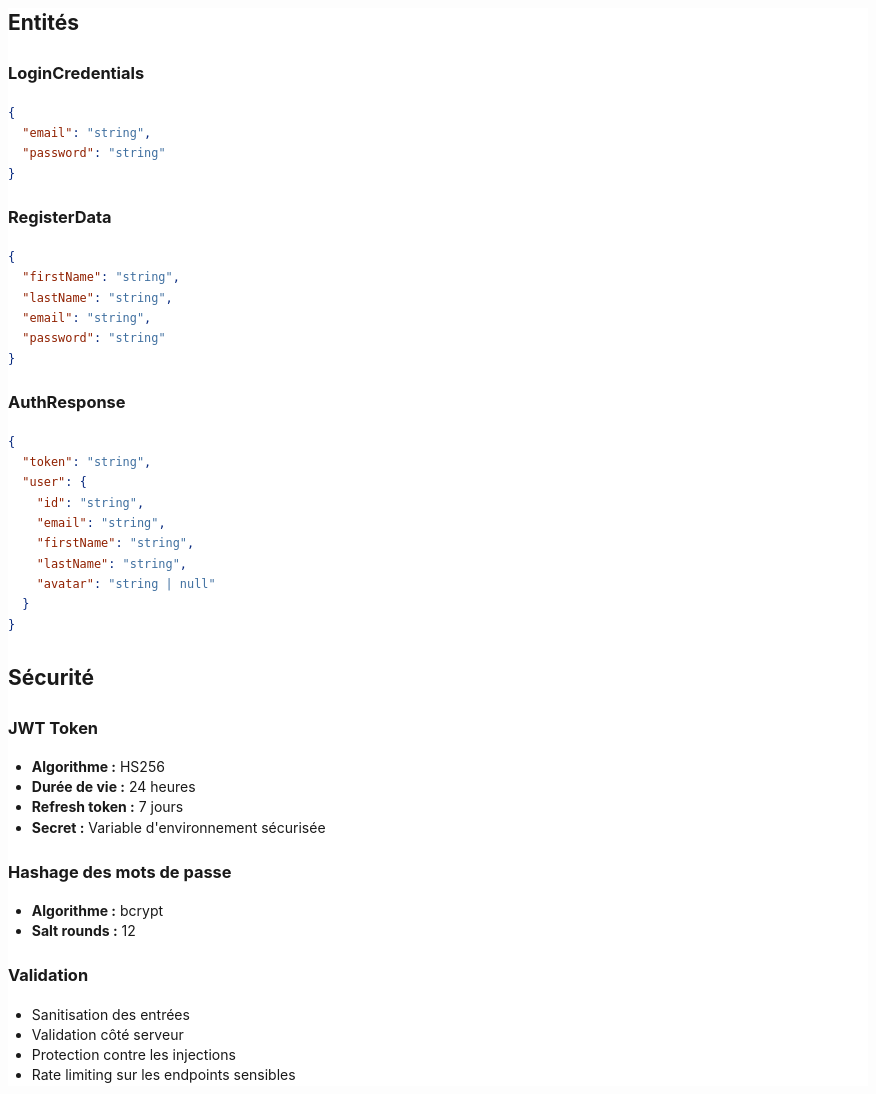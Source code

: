 ## Entités

### LoginCredentials
```json
{
  "email": "string",
  "password": "string"
}
```

### RegisterData
```json
{
  "firstName": "string",
  "lastName": "string",
  "email": "string",
  "password": "string"
}
```

### AuthResponse
```json
{
  "token": "string",
  "user": {
    "id": "string",
    "email": "string",
    "firstName": "string",
    "lastName": "string",
    "avatar": "string | null"
  }
}
```

## Sécurité

### JWT Token
- **Algorithme :** HS256
- **Durée de vie :** 24 heures
- **Refresh token :** 7 jours
- **Secret :** Variable d'environnement sécurisée

### Hashage des mots de passe
- **Algorithme :** bcrypt
- **Salt rounds :** 12

### Validation
- Sanitisation des entrées
- Validation côté serveur
- Protection contre les injections
- Rate limiting sur les endpoints sensibles
